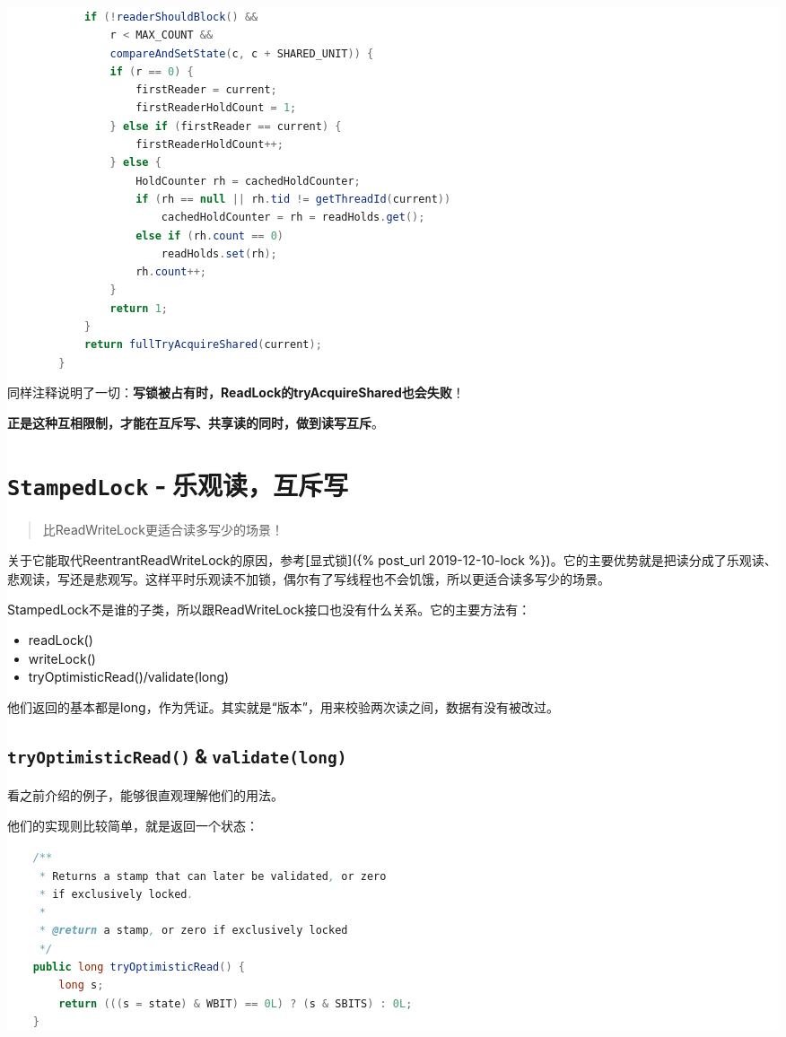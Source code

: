 ```java
            if (!readerShouldBlock() &&
                r < MAX_COUNT &&
                compareAndSetState(c, c + SHARED_UNIT)) {
                if (r == 0) {
                    firstReader = current;
                    firstReaderHoldCount = 1;
                } else if (firstReader == current) {
                    firstReaderHoldCount++;
                } else {
                    HoldCounter rh = cachedHoldCounter;
                    if (rh == null || rh.tid != getThreadId(current))
                        cachedHoldCounter = rh = readHolds.get();
                    else if (rh.count == 0)
                        readHolds.set(rh);
                    rh.count++;
                }
                return 1;
            }
            return fullTryAcquireShared(current);
        }
```
同样注释说明了一切：**写锁被占有时，ReadLock的tryAcquireShared也会失败**！

**正是这种互相限制，才能在互斥写、共享读的同时，做到读写互斥**。

# `StampedLock` - 乐观读，互斥写
> 比ReadWriteLock更适合读多写少的场景！

关于它能取代ReentrantReadWriteLock的原因，参考[显式锁]({% post_url 2019-12-10-lock %})。它的主要优势就是把读分成了乐观读、悲观读，写还是悲观写。这样平时乐观读不加锁，偶尔有了写线程也不会饥饿，所以更适合读多写少的场景。

StampedLock不是谁的子类，所以跟ReadWriteLock接口也没有什么关系。它的主要方法有：
- readLock()
- writeLock()
- tryOptimisticRead()/validate(long)

他们返回的基本都是long，作为凭证。其实就是“版本”，用来校验两次读之间，数据有没有被改过。

## `tryOptimisticRead()` & `validate(long)`
看之前介绍的例子，能够很直观理解他们的用法。

他们的实现则比较简单，就是返回一个状态：
```java
    /**
     * Returns a stamp that can later be validated, or zero
     * if exclusively locked.
     *
     * @return a stamp, or zero if exclusively locked
     */
    public long tryOptimisticRead() {
        long s;
        return (((s = state) & WBIT) == 0L) ? (s & SBITS) : 0L;
    }
```
